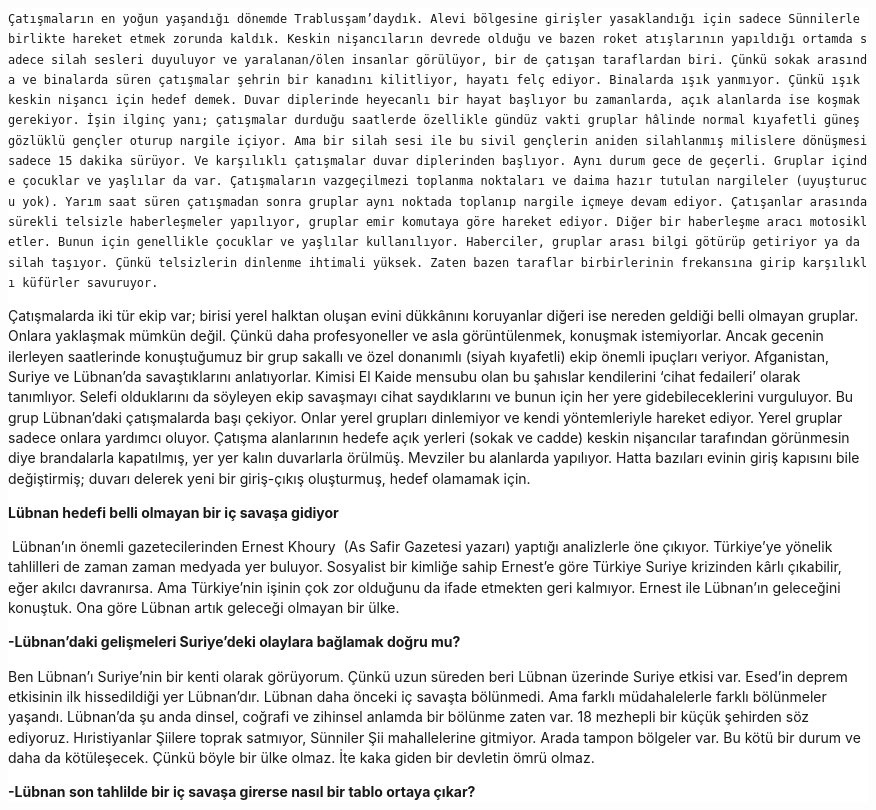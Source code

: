     Çatışmaların en yoğun yaşandığı dönemde Trablusşam’daydık. Alevi bölgesine girişler yasaklandığı için sadece Sünnilerle birlikte hareket etmek zorunda kaldık. Keskin nişancıların devrede olduğu ve bazen roket atışlarının yapıldığı ortamda sadece silah sesleri duyuluyor ve yaralanan/ölen insanlar görülüyor, bir de çatışan taraflardan biri. Çünkü sokak arasında ve binalarda süren çatışmalar şehrin bir kanadını kilitliyor, hayatı felç ediyor. Binalarda ışık yanmıyor. Çünkü ışık keskin nişancı için hedef demek. Duvar diplerinde heyecanlı bir hayat başlıyor bu zamanlarda, açık alanlarda ise koşmak gerekiyor. İşin ilginç yanı; çatışmalar durduğu saatlerde özellikle gündüz vakti gruplar hâlinde normal kıyafetli güneş gözlüklü gençler oturup nargile içiyor. Ama bir silah sesi ile bu sivil gençlerin aniden silahlanmış milislere dönüşmesi sadece 15 dakika sürüyor. Ve karşılıklı çatışmalar duvar diplerinden başlıyor. Aynı durum gece de geçerli. Gruplar içinde çocuklar ve yaşlılar da var. Çatışmaların vazgeçilmezi toplanma noktaları ve daima hazır tutulan nargileler (uyuşturucu yok). Yarım saat süren çatışmadan sonra gruplar aynı noktada toplanıp nargile içmeye devam ediyor. Çatışanlar arasında sürekli telsizle haberleşmeler yapılıyor, gruplar emir komutaya göre hareket ediyor. Diğer bir haberleşme aracı motosikletler. Bunun için genellikle çocuklar ve yaşlılar kullanılıyor. Haberciler, gruplar arası bilgi götürüp getiriyor ya da silah taşıyor. Çünkü telsizlerin dinlenme ihtimali yüksek. Zaten bazen taraflar birbirlerinin frekansına girip karşılıklı küfürler savuruyor.
   </p>
   <p>
    Çatışmalarda iki tür ekip var; birisi yerel halktan oluşan evini dükkânını koruyanlar diğeri ise nereden geldiği belli olmayan gruplar. Onlara yaklaşmak mümkün değil. Çünkü daha profesyoneller ve asla görüntülenmek, konuşmak istemiyorlar. Ancak gecenin ilerleyen saatlerinde konuştuğumuz bir grup sakallı ve özel donanımlı (siyah kıyafetli) ekip önemli ipuçları veriyor. Afganistan, Suriye ve Lübnan’da savaştıklarını anlatıyorlar. Kimisi El Kaide mensubu olan bu şahıslar kendilerini ‘cihat fedaileri’ olarak tanımlıyor. Selefi olduklarını da söyleyen ekip savaşmayı cihat saydıklarını ve bunun için her yere gidebileceklerini vurguluyor. Bu grup Lübnan’daki çatışmalarda başı çekiyor. Onlar yerel grupları dinlemiyor ve kendi yöntemleriyle hareket ediyor. Yerel gruplar sadece onlara yardımcı oluyor. Çatışma alanlarının hedefe açık yerleri (sokak ve cadde) keskin nişancılar tarafından görünmesin diye brandalarla kapatılmış, yer yer kalın duvarlarla örülmüş. Mevziler bu alanlarda yapılıyor. Hatta bazıları evinin giriş kapısını bile değiştirmiş; duvarı delerek yeni bir giriş-çıkış oluşturmuş, hedef olamamak için.
   </p>
   <p>
    <strong>
     Lübnan hedefi belli olmayan bir iç savaşa gidiyor
    </strong>
   </p>
   <p>
    <img alt="" height="200" src="http://web.archive.org/web/20121119042740im_/http://medya.aksiyon.com.tr/aksiyon/2012/11/05/hasim-lubnan-ernest.jpg"/>
    Lübnan’ın önemli gazetecilerinden Ernest Khoury  (As Safir Gazetesi yazarı) yaptığı analizlerle öne çıkıyor. Türkiye’ye yönelik tahlilleri de zaman zaman medyada yer buluyor. Sosyalist bir kimliğe sahip Ernest’e göre Türkiye Suriye krizinden kârlı çıkabilir, eğer akılcı davranırsa. Ama Türkiye’nin işinin çok zor olduğunu da ifade etmekten geri kalmıyor. Ernest ile Lübnan’ın geleceğini konuştuk. Ona göre Lübnan artık geleceği olmayan bir ülke.
   </p>
   <p>
    <strong>
     -Lübnan’daki gelişmeleri Suriye’deki olaylara bağlamak doğru mu?
    </strong>
   </p>
   <p>
    Ben Lübnan’ı Suriye’nin bir kenti olarak görüyorum. Çünkü uzun süreden beri Lübnan üzerinde Suriye etkisi var. Esed’in deprem etkisinin ilk hissedildiği yer Lübnan’dır. Lübnan daha önceki iç savaşta bölünmedi. Ama farklı müdahalelerle farklı bölünmeler yaşandı. Lübnan’da şu anda dinsel, coğrafi ve zihinsel anlamda bir bölünme zaten var. 18 mezhepli bir küçük şehirden söz ediyoruz. Hıristiyanlar Şiilere toprak satmıyor, Sünniler Şii mahallelerine gitmiyor. Arada tampon bölgeler var. Bu kötü bir durum ve daha da kötüleşecek. Çünkü böyle bir ülke olmaz. İte kaka giden bir devletin ömrü olmaz.
   </p>
   <p>
    <strong>
     -Lübnan son tahlilde bir iç savaşa girerse nasıl bir tablo ortaya çıkar?
    </strong>
   </p>
   <p>